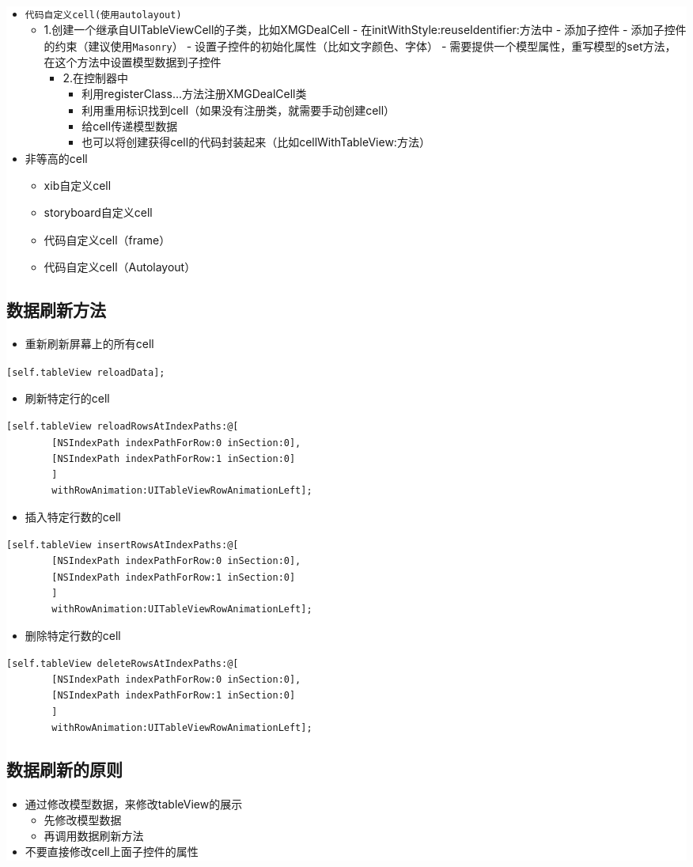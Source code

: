 - `代码自定义cell(使用autolayout)`
    - 1.创建一个继承自UITableViewCell的子类，比如XMGDealCell
           - 在initWithStyle:reuseIdentifier:方法中
                - 添加子控件
                - 添加子控件的约束（建议使用`Masonry`）
                - 设置子控件的初始化属性（比如文字颜色、字体）
            - 需要提供一个模型属性，重写模型的set方法，在这个方法中设置模型数据到子控件
       - 2.在控制器中
            - 利用registerClass...方法注册XMGDealCell类
            - 利用重用标识找到cell（如果没有注册类，就需要手动创建cell）
            - 给cell传递模型数据
            - 也可以将创建获得cell的代码封装起来（比如cellWithTableView:方法）
- 非等高的cell
    - xib自定义cell

    - storyboard自定义cell
    - 代码自定义cell（frame）
    - 代码自定义cell（Autolayout）
## 数据刷新方法
- 重新刷新屏幕上的所有cell<br>
```objc
[self.tableView reloadData];
```
- 刷新特定行的cell<br>
```objc
[self.tableView reloadRowsAtIndexPaths:@[
        [NSIndexPath indexPathForRow:0 inSection:0],
        [NSIndexPath indexPathForRow:1 inSection:0]
        ]
        withRowAnimation:UITableViewRowAnimationLeft];
```
- 插入特定行数的cell<br>
```objc
[self.tableView insertRowsAtIndexPaths:@[
        [NSIndexPath indexPathForRow:0 inSection:0],
        [NSIndexPath indexPathForRow:1 inSection:0]
        ]
        withRowAnimation:UITableViewRowAnimationLeft];
```
- 删除特定行数的cell<br>
```objc
[self.tableView deleteRowsAtIndexPaths:@[
        [NSIndexPath indexPathForRow:0 inSection:0],
        [NSIndexPath indexPathForRow:1 inSection:0]
        ]
        withRowAnimation:UITableViewRowAnimationLeft];
```

## 数据刷新的原则
- 通过修改模型数据，来修改tableView的展示
    - 先修改模型数据
    - 再调用数据刷新方法
- 不要直接修改cell上面子控件的属性

